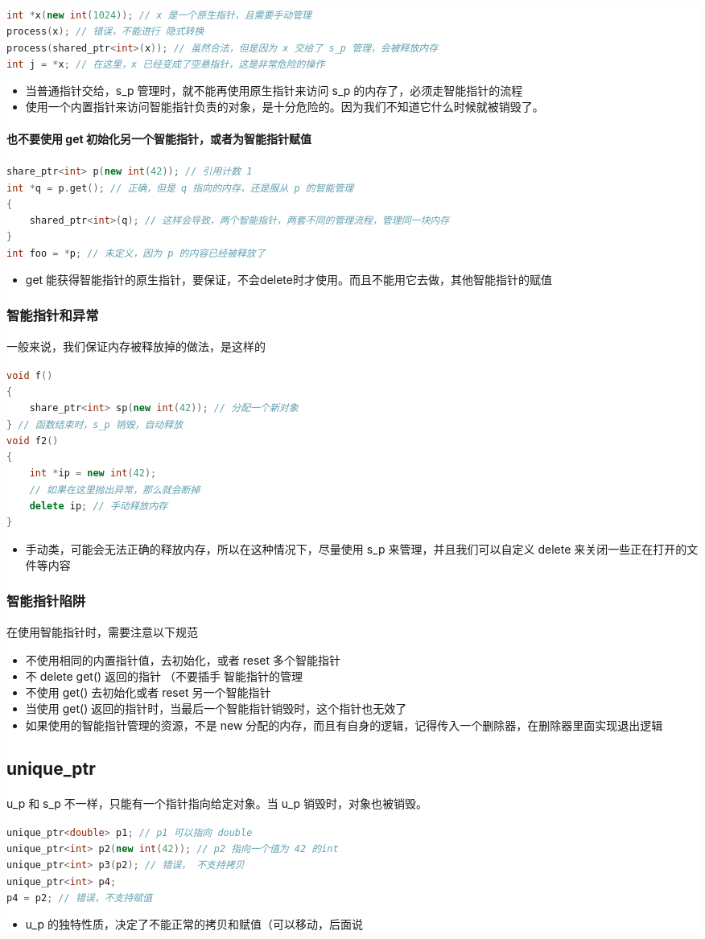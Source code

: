 ```c++
int *x(new int(1024)); // x 是一个原生指针，且需要手动管理
process(x); // 错误，不能进行 隐式转换
process(shared_ptr<int>(x)); // 虽然合法，但是因为 x 交给了 s_p 管理，会被释放内存
int j = *x; // 在这里，x 已经变成了空悬指针，这是非常危险的操作
```
- 当普通指针交给，s_p 管理时，就不能再使用原生指针来访问 s_p 的内存了，必须走智能指针的流程
- 使用一个内置指针来访问智能指针负责的对象，是十分危险的。因为我们不知道它什么时候就被销毁了。

#### 也不要使用 get 初始化另一个智能指针，或者为智能指针赋值
```c++
share_ptr<int> p(new int(42)); // 引用计数 1
int *q = p.get(); // 正确，但是 q 指向的内存，还是服从 p 的智能管理
{
	shared_ptr<int>(q); // 这样会导致，两个智能指针，两套不同的管理流程，管理同一块内存
}
int foo = *p; // 未定义，因为 p 的内容已经被释放了
```
- get 能获得智能指针的原生指针，要保证，不会delete时才使用。而且不能用它去做，其他智能指针的赋值


### 智能指针和异常

一般来说，我们保证内存被释放掉的做法，是这样的
```c++
void f()
{
	share_ptr<int> sp(new int(42)); // 分配一个新对象
} // 函数结束时，s_p 销毁，自动释放
void f2()
{
	int *ip = new int(42);
	// 如果在这里抛出异常，那么就会断掉
	delete ip; // 手动释放内存
}
```
- 手动类，可能会无法正确的释放内存，所以在这种情况下，尽量使用 s_p 来管理，并且我们可以自定义 delete 来关闭一些正在打开的文件等内容

### 智能指针陷阱
在使用智能指针时，需要注意以下规范
- 不使用相同的内置指针值，去初始化，或者 reset 多个智能指针
- 不 delete get() 返回的指针 （不要插手 智能指针的管理
- 不使用 get() 去初始化或者 reset 另一个智能指针
- 当使用 get() 返回的指针时，当最后一个智能指针销毁时，这个指针也无效了
- 如果使用的智能指针管理的资源，不是 new 分配的内存，而且有自身的逻辑，记得传入一个删除器，在删除器里面实现退出逻辑

## unique_ptr
u_p 和 s_p 不一样，只能有一个指针指向给定对象。当 u_p 销毁时，对象也被销毁。
```c++
unique_ptr<double> p1; // p1 可以指向 double
unique_ptr<int> p2(new int(42)); // p2 指向一个值为 42 的int
unique_ptr<int> p3(p2); // 错误， 不支持拷贝
unique_ptr<int> p4;
p4 = p2; // 错误，不支持赋值
```
- u_p 的独特性质，决定了不能正常的拷贝和赋值（可以移动，后面说
